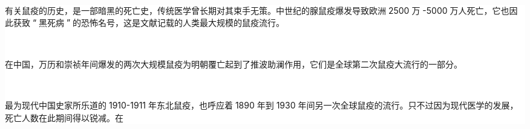    有关鼠疫的历史，是一部暗黑的死亡史，传统医学曾长期对其束手无策。中世纪的腺鼠疫爆发导致欧洲
  </span>
  <span class="s2">
   2500
  </span>
  <span class="s1">
   万
  </span>
  <span class="s2">
   -5000
  </span>
  <span class="s1">
   万人死亡，它也因此获致
  </span>
  <span class="s2">
   “
  </span>
  <span class="s1">
   黑死病
  </span>
  <span class="s2">
   ”
  </span>
  <span class="s1">
   的恐怖名号，这是文献记载的人类最大规模的鼠疫流行。
  </span>
 </p>
 <p class="p1">
  <span class="s1">
  </span>
  <br/>
 </p>
 <p class="p2">
  <span class="s1">
   在中国，万历和崇祯年间爆发的两次大规模鼠疫为明朝覆亡起到了推波助澜作用，它们是全球第二次鼠疫大流行的一部分。
  </span>
 </p>
 <p class="p1">
  <span class="s1">
  </span>
  <br/>
 </p>
 <p class="p2">
  <span class="s1">
   最为现代中国史家所乐道的
  </span>
  <span class="s2">
   1910-1911
  </span>
  <span class="s1">
   年东北鼠疫，也呼应着
  </span>
  <span class="s2">
   1890
  </span>
  <span class="s1">
   年到
  </span>
  <span class="s2">
   1930
  </span>
  <span class="s1">
   年间另一次全球鼠疫的流行。只不过因为现代医学的发展，死亡人数在此期间得以锐减。在
  </span>
